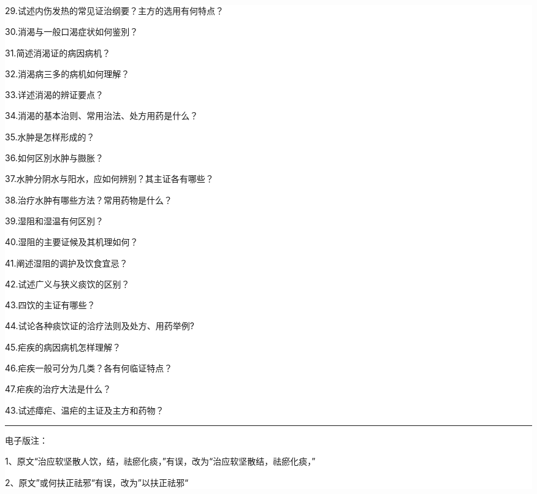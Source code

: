 29.试述内伤发热的常见证治纲要？主方的选用有何特点？

30.消渴与一般口渴症状如何鉴別？

31.简述消渴证的病因病机？

32.消渴病三多的病机如何理解？

33.详述消渴的辨证要点？

34.消渴的基本治则、常用治法、处方用药是什么？

35.水肿是怎样形成的？

36.如何区別水肿与臌胀？

37.水肿分阴水与阳水，应如何辨别？其主证各有哪些？

38.治疗水肿有哪些方法？常用药物是什么？

39.湿阻和湿温有何区別？

40.湿阻的主要证候及其机理如何？

41.阐述湿阻的调护及饮食宜忌？

42.试述广义与狭义痰饮的区别？

43.四饮的主证有哪些？

44.试论各种痰饮证的洽疗法则及处方、用药举例?

45.疟疾的病因病机怎样理解？

46.疟疾一般可分为几类？各有何临证特点？

47.疟疾的治疗大法是什么？

43.试述瘴疟、温疟的主证及主方和药物？



------

电子版注：

1、原文“治应软坚散人饮，结，祛瘀化痰，”有误，改为“治应软坚散结，祛瘀化痰，”

2、原文”或何扶正祛邪“有误，改为”以扶正祛邪“

